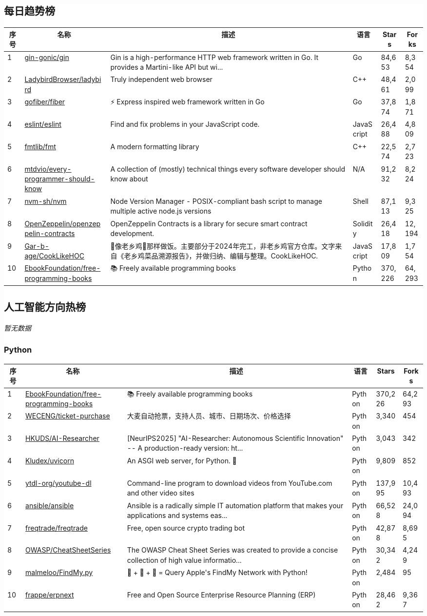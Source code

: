 ## 每日趋势榜

| 序号 | 名称 | 描述 | 语言 | Stars | Forks |
| --- | --- | --- | --- | --- | --- |
| 1 | [gin-gonic/gin](https://github.com/gin-gonic/gin) | Gin is a high-performance HTTP web framework written in Go. It provides a Martini-like API but wi... | Go | 84,653 | 8,354 |
| 2 | [LadybirdBrowser/ladybird](https://github.com/LadybirdBrowser/ladybird) | Truly independent web browser | C++ | 48,461 | 2,099 |
| 3 | [gofiber/fiber](https://github.com/gofiber/fiber) | ⚡️ Express inspired web framework written in Go | Go | 37,874 | 1,871 |
| 4 | [eslint/eslint](https://github.com/eslint/eslint) | Find and fix problems in your JavaScript code. | JavaScript | 26,488 | 4,809 |
| 5 | [fmtlib/fmt](https://github.com/fmtlib/fmt) | A modern formatting library | C++ | 22,574 | 2,723 |
| 6 | [mtdvio/every-programmer-should-know](https://github.com/mtdvio/every-programmer-should-know) | A collection of (mostly) technical things every software developer should know about | N/A | 91,232 | 8,224 |
| 7 | [nvm-sh/nvm](https://github.com/nvm-sh/nvm) | Node Version Manager - POSIX-compliant bash script to manage multiple active node.js versions | Shell | 87,113 | 9,325 |
| 8 | [OpenZeppelin/openzeppelin-contracts](https://github.com/OpenZeppelin/openzeppelin-contracts) | OpenZeppelin Contracts is a library for secure smart contract development. | Solidity | 26,418 | 12,194 |
| 9 | [Gar-b-age/CookLikeHOC](https://github.com/Gar-b-age/CookLikeHOC) | 🥢像老乡鸡🐔那样做饭。主要部分于2024年完工，非老乡鸡官方仓库。文字来自《老乡鸡菜品溯源报告》，并做归纳、编辑与整理。CookLikeHOC. | JavaScript | 17,809 | 1,754 |
| 10 | [EbookFoundation/free-programming-books](https://github.com/EbookFoundation/free-programming-books) | 📚 Freely available programming books | Python | 370,226 | 64,293 |

## 人工智能方向热榜

*暂无数据*

### Python

| 序号 | 名称 | 描述 | 语言 | Stars | Forks |
| --- | --- | --- | --- | --- | --- |
| 1 | [EbookFoundation/free-programming-books](https://github.com/EbookFoundation/free-programming-books) | 📚 Freely available programming books | Python | 370,226 | 64,293 |
| 2 | [WECENG/ticket-purchase](https://github.com/WECENG/ticket-purchase) | 大麦自动抢票，支持人员、城市、日期场次、价格选择 | Python | 3,340 | 454 |
| 3 | [HKUDS/AI-Researcher](https://github.com/HKUDS/AI-Researcher) | [NeurIPS2025] "AI-Researcher: Autonomous Scientific Innovation" -- A production-ready version: ht... | Python | 3,043 | 342 |
| 4 | [Kludex/uvicorn](https://github.com/Kludex/uvicorn) | An ASGI web server, for Python. 🦄 | Python | 9,809 | 852 |
| 5 | [ytdl-org/youtube-dl](https://github.com/ytdl-org/youtube-dl) | Command-line program to download videos from YouTube.com and other video sites | Python | 137,995 | 10,493 |
| 6 | [ansible/ansible](https://github.com/ansible/ansible) | Ansible is a radically simple IT automation platform that makes your applications and systems eas... | Python | 66,528 | 24,094 |
| 7 | [freqtrade/freqtrade](https://github.com/freqtrade/freqtrade) | Free, open source crypto trading bot | Python | 42,878 | 8,695 |
| 8 | [OWASP/CheatSheetSeries](https://github.com/OWASP/CheatSheetSeries) | The OWASP Cheat Sheet Series was created to provide a concise collection of high value informatio... | Python | 30,342 | 4,249 |
| 9 | [malmeloo/FindMy.py](https://github.com/malmeloo/FindMy.py) | 🍏 + 🎯 + 🐍 = Query Apple's FindMy Network with Python! | Python | 2,484 | 95 |
| 10 | [frappe/erpnext](https://github.com/frappe/erpnext) | Free and Open Source Enterprise Resource Planning (ERP) | Python | 28,462 | 9,367 |

